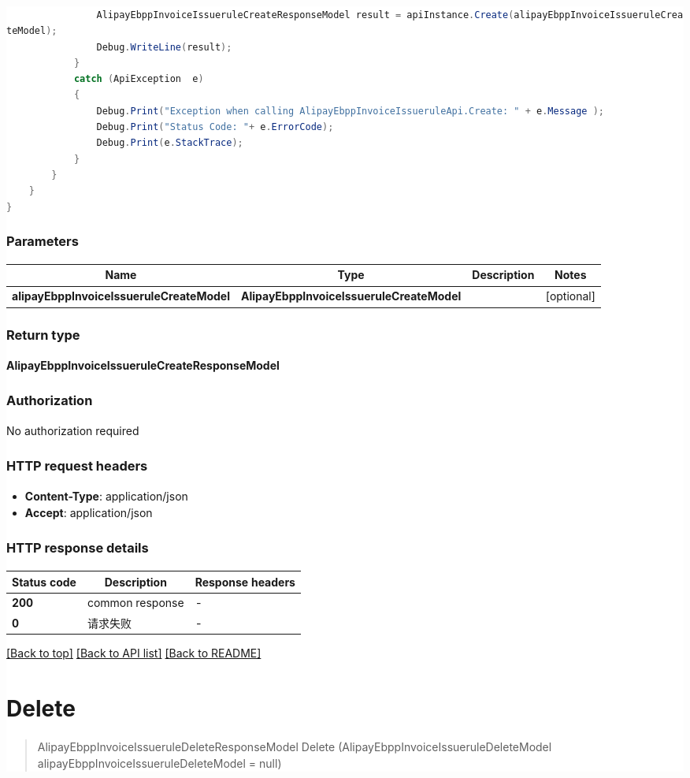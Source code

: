 ```csharp
                AlipayEbppInvoiceIssueruleCreateResponseModel result = apiInstance.Create(alipayEbppInvoiceIssueruleCreateModel);
                Debug.WriteLine(result);
            }
            catch (ApiException  e)
            {
                Debug.Print("Exception when calling AlipayEbppInvoiceIssueruleApi.Create: " + e.Message );
                Debug.Print("Status Code: "+ e.ErrorCode);
                Debug.Print(e.StackTrace);
            }
        }
    }
}
```

### Parameters

Name | Type | Description  | Notes
------------- | ------------- | ------------- | -------------
 **alipayEbppInvoiceIssueruleCreateModel** | **AlipayEbppInvoiceIssueruleCreateModel**|  | [optional] 

### Return type

**AlipayEbppInvoiceIssueruleCreateResponseModel**

### Authorization

No authorization required

### HTTP request headers

 - **Content-Type**: application/json
 - **Accept**: application/json


### HTTP response details
| Status code | Description | Response headers |
|-------------|-------------|------------------|
| **200** | common response |  -  |
| **0** | 请求失败 |  -  |

[[Back to top]](#) [[Back to API list]](../README.md#documentation-for-api-endpoints) [[Back to README]](../README.md)

<a name="delete"></a>
# **Delete**
> AlipayEbppInvoiceIssueruleDeleteResponseModel Delete (AlipayEbppInvoiceIssueruleDeleteModel alipayEbppInvoiceIssueruleDeleteModel = null)
